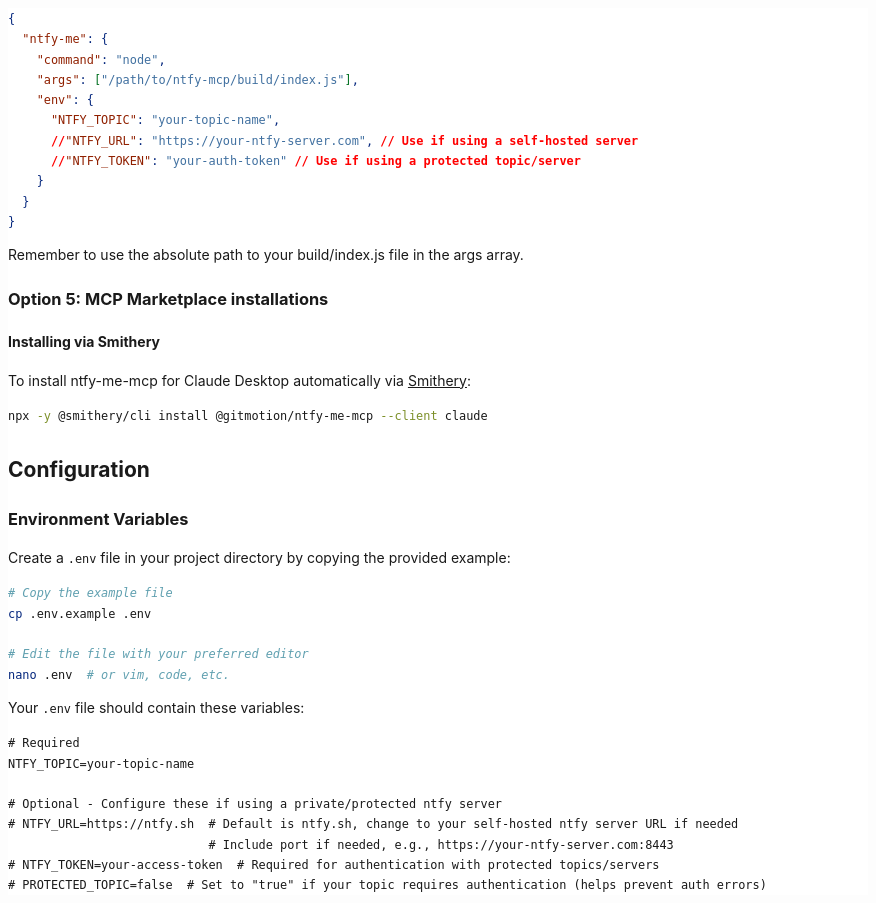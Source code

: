 ```json
{
  "ntfy-me": {
    "command": "node",
    "args": ["/path/to/ntfy-mcp/build/index.js"],
    "env": {
      "NTFY_TOPIC": "your-topic-name",
      //"NTFY_URL": "https://your-ntfy-server.com", // Use if using a self-hosted server
      //"NTFY_TOKEN": "your-auth-token" // Use if using a protected topic/server
    }
  }
}
```

Remember to use the absolute path to your build/index.js file in the args array.

### Option 5: MCP Marketplace installations
#### Installing via Smithery

To install ntfy-me-mcp for Claude Desktop automatically via [Smithery](https://smithery.ai/server/@gitmotion/ntfy-me-mcp):

```bash
npx -y @smithery/cli install @gitmotion/ntfy-me-mcp --client claude
```

## Configuration

### Environment Variables

Create a `.env` file in your project directory by copying the provided example:

```bash
# Copy the example file
cp .env.example .env

# Edit the file with your preferred editor
nano .env  # or vim, code, etc.
```

Your `.env` file should contain these variables:

```
# Required
NTFY_TOPIC=your-topic-name

# Optional - Configure these if using a private/protected ntfy server
# NTFY_URL=https://ntfy.sh  # Default is ntfy.sh, change to your self-hosted ntfy server URL if needed
                            # Include port if needed, e.g., https://your-ntfy-server.com:8443
# NTFY_TOKEN=your-access-token  # Required for authentication with protected topics/servers
# PROTECTED_TOPIC=false  # Set to "true" if your topic requires authentication (helps prevent auth errors)
```
